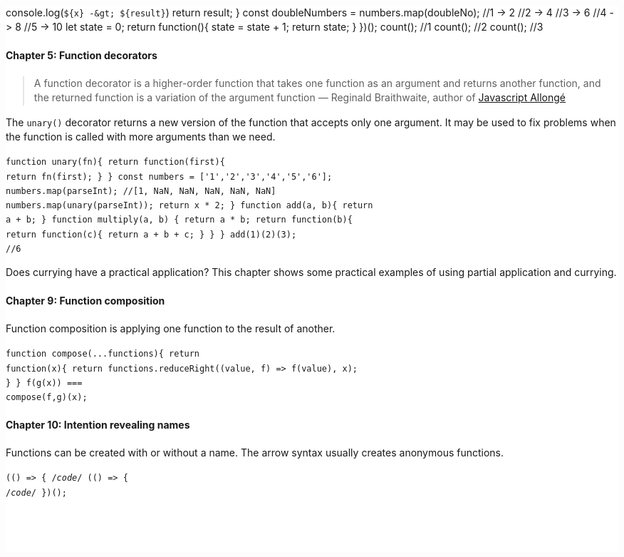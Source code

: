 console.log(`${x} -&gt; ${result}`)
return result;
}
const doubleNumbers = numbers.map(doubleNo);
//1 -&gt; 2
//2 -&gt; 4
//3 -&gt; 6
//4 -&gt; 8
//5 -&gt; 10
let state = 0;
return function(){
state = state + 1;
return state;
}
})();
count(); //1
count(); //2
count(); //3</code></pre><h4 id="chapter-5-function-decorators">Chapter 5: Function decorators</h4><blockquote>A function decorator is a higher-order function that takes one function as an argument and returns another function, and the returned function is a variation of the argument function — Reginald Braithwaite, author of <a href="https://leanpub.com/javascript-allonge/read#decorators" rel="noopener">Javascript Allongé</a></blockquote><p>The <code>unary()</code> decorator returns a new version of the function that accepts only one argument. It may be used to fix problems when the function is called with more arguments than we need.</p><pre><code>function unary(fn){
return function(first){
return fn(first);
}
}
const numbers = ['1','2','3','4','5','6'];
numbers.map(parseInt);
//[1, NaN, NaN, NaN, NaN, NaN]
numbers.map(unary(parseInt));
return x * 2;
}
function add(a, b){
return a + b;
}
function multiply(a, b) {
return a * b;
return function(b){
return function(c){
return a + b + c;
}
}
}
add(1)(2)(3);
//6</code></pre><p>Does currying have a practical application? This chapter shows some practical examples of using partial application and currying.</p><h4 id="chapter-9-function-composition">Chapter 9: Function composition</h4><p>Function composition is applying one function to the result of another.</p><pre><code>function compose(...functions){
return function(x){
return functions.reduceRight((value, f) =&gt; f(value), x);
}
}
f(g(x)) === compose(f,g)(x);</code></pre><h4 id="chapter-10-intention-revealing-names">Chapter 10: Intention revealing names</h4><p>Functions can be created with or without a name. The arrow syntax usually creates anonymous functions.</p><pre><code>(() =&gt; {
/*code*/
(() =&gt; {
/*code*/
})();
